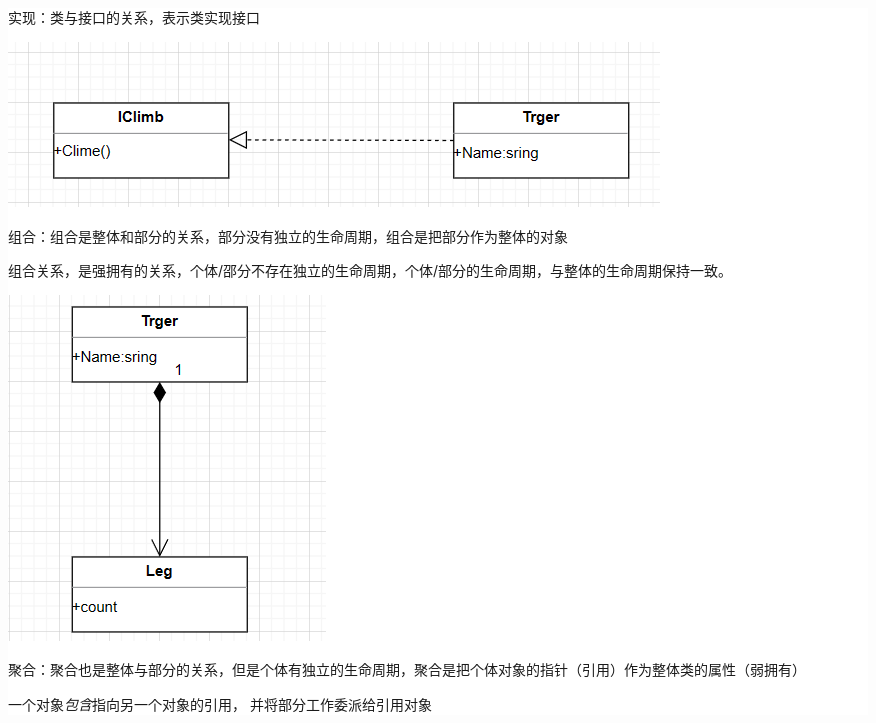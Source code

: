 实现：类与接口的关系，表示类实现接口

![实现](image/image-20230421220253758.png)

组合：组合是整体和部分的关系，部分没有独立的生命周期，组合是把部分作为整体的对象

组合关系，是强拥有的关系，个体/邵分不存在独立的生命周期，个体/部分的生命周期，与整体的生命周期保持一致。

![组合](image/image-20230421221358690.png)



聚合：聚合也是整体与部分的关系，但是个体有独立的生命周期，聚合是把个体对象的指针（引用）作为整体类的属性（弱拥有）

一个对象*包含*指向另一个对象的引用， 并将部分工作委派给引用对象
